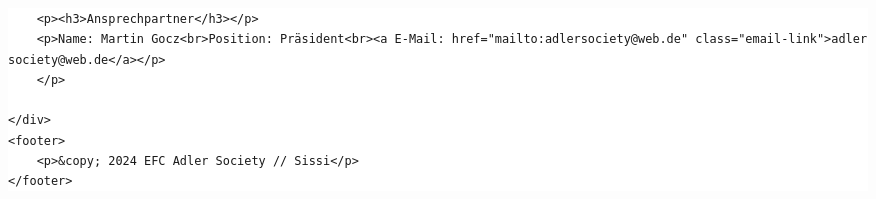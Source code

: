         <p><h3>Ansprechpartner</h3></p>
        <p>Name: Martin Gocz<br>Position: Präsident<br><a E-Mail: href="mailto:adlersociety@web.de" class="email-link">adlersociety@web.de</a></p>
        </p>
        
    </div>
    <footer>
        <p>&copy; 2024 EFC Adler Society // Sissi</p>
    </footer>
</body>
</html>


